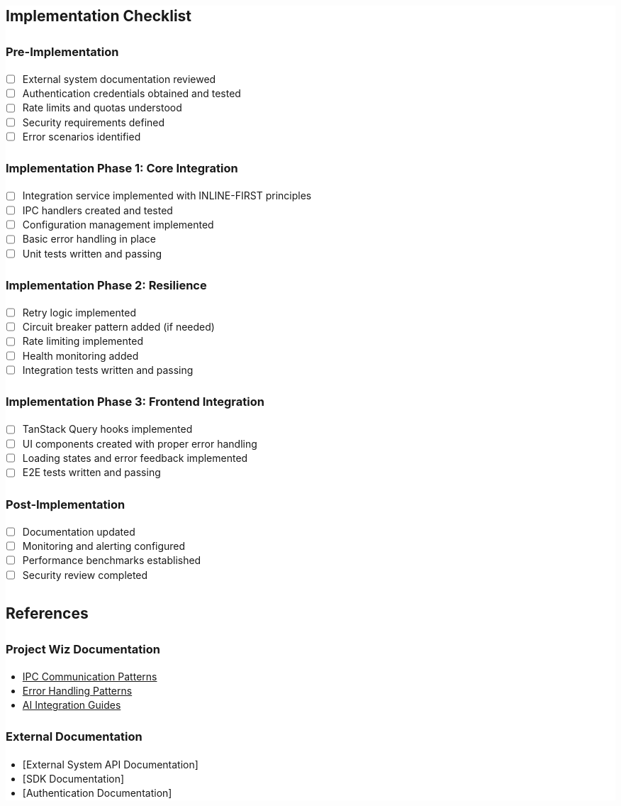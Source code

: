 ## Implementation Checklist

### Pre-Implementation

- [ ] External system documentation reviewed
- [ ] Authentication credentials obtained and tested
- [ ] Rate limits and quotas understood
- [ ] Security requirements defined
- [ ] Error scenarios identified

### Implementation Phase 1: Core Integration

- [ ] Integration service implemented with INLINE-FIRST principles
- [ ] IPC handlers created and tested
- [ ] Configuration management implemented
- [ ] Basic error handling in place
- [ ] Unit tests written and passing

### Implementation Phase 2: Resilience

- [ ] Retry logic implemented
- [ ] Circuit breaker pattern added (if needed)
- [ ] Rate limiting implemented
- [ ] Health monitoring added
- [ ] Integration tests written and passing

### Implementation Phase 3: Frontend Integration

- [ ] TanStack Query hooks implemented
- [ ] UI components created with proper error handling
- [ ] Loading states and error feedback implemented
- [ ] E2E tests written and passing

### Post-Implementation

- [ ] Documentation updated
- [ ] Monitoring and alerting configured
- [ ] Performance benchmarks established
- [ ] Security review completed

## References

### Project Wiz Documentation

- [IPC Communication Patterns](../../developer/ipc-communication-patterns.md)
- [Error Handling Patterns](../../developer/error-handling-patterns.md)
- [AI Integration Guides](../../technical-guides/ai-integration/)

### External Documentation

- [External System API Documentation]
- [SDK Documentation]
- [Authentication Documentation]
